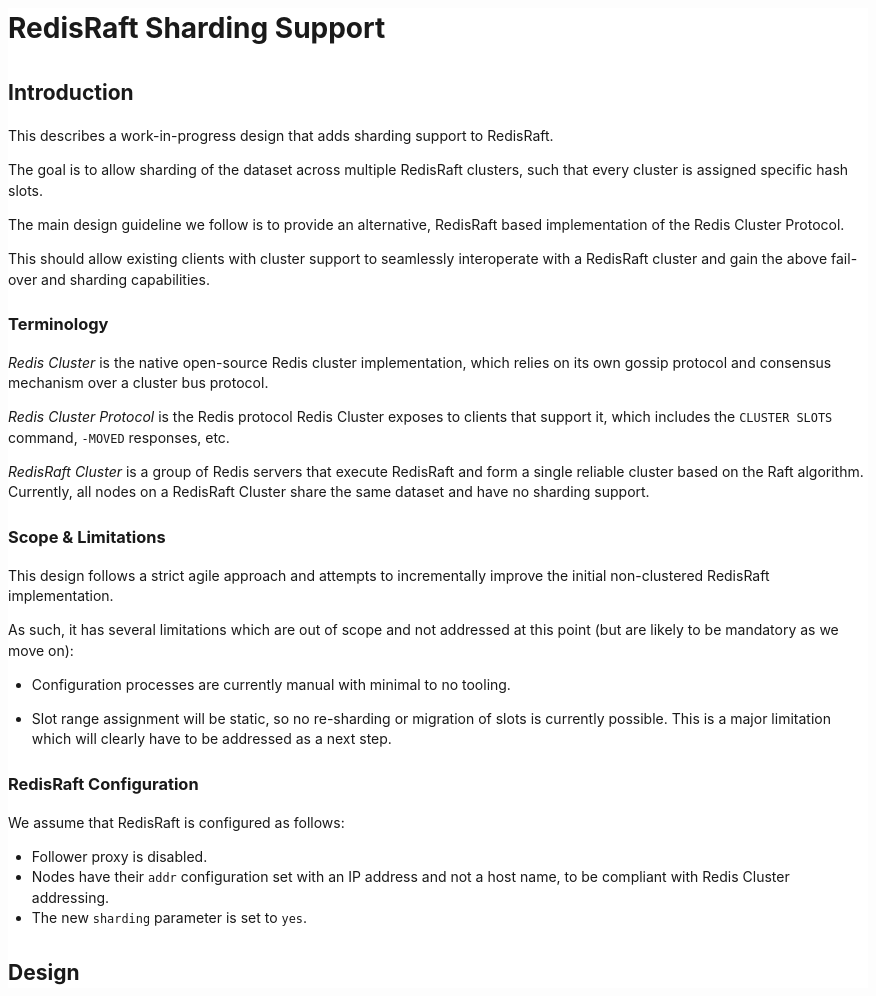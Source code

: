 RedisRaft Sharding Support
==========================

## Introduction

This describes a work-in-progress design that adds sharding support to
RedisRaft.

The goal is to allow sharding of the dataset across multiple RedisRaft
clusters, such that every cluster is assigned specific hash slots.

The main design guideline we follow is to provide an alternative, RedisRaft
based implementation of the Redis Cluster Protocol.

This should allow existing clients with cluster support to seamlessly
interoperate with a RedisRaft cluster and gain the above fail-over and sharding
capabilities.

### Terminology

*Redis Cluster* is the native open-source Redis cluster implementation, which
relies on its own gossip protocol and consensus mechanism over a cluster bus
protocol.

*Redis Cluster Protocol* is the Redis protocol Redis Cluster exposes to clients
that support it, which includes the `CLUSTER SLOTS` command, `-MOVED` responses,
etc.

*RedisRaft Cluster* is a group of Redis servers that execute RedisRaft and form
a single reliable cluster based on the Raft algorithm. Currently, all nodes on a
RedisRaft Cluster share the same dataset and have no sharding support.

### Scope & Limitations

This design follows a strict agile approach and attempts to incrementally
improve the initial non-clustered RedisRaft implementation.

As such, it has several limitations which are out of scope and not addressed at
this point (but are likely to be mandatory as we move on):

* Configuration processes are currently manual with minimal to no tooling.

* Slot range assignment will be static, so no re-sharding or migration of slots
  is currently possible. This is a major limitation which will clearly have to
  be addressed as a next step.

### RedisRaft Configuration

We assume that RedisRaft is configured as follows:

* Follower proxy is disabled.
* Nodes have their `addr` configuration set with an IP address and not a host
  name, to be compliant with Redis Cluster addressing.
* The new `sharding` parameter is set to `yes`.

## Design

